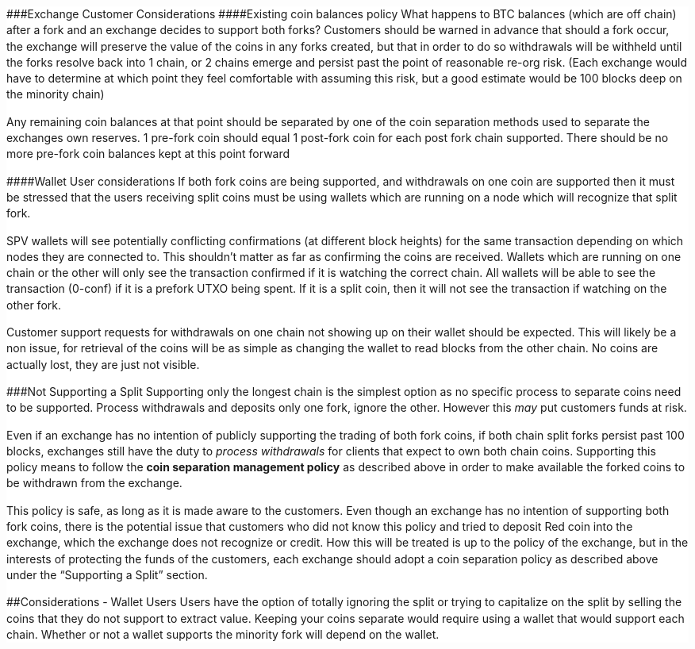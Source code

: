 ###Exchange Customer Considerations
####Existing coin balances policy
What happens to BTC balances (which are off chain) after a fork and an exchange decides to support both forks? Customers should be warned in advance that should a fork occur, the exchange will preserve the value of the coins in any forks created, but that in order to do so withdrawals will be withheld until the forks resolve back into 1 chain, or 2 chains emerge and persist past the point of reasonable re-org risk. (Each exchange would have to determine at which point they feel comfortable with assuming this risk, but a good estimate would be 100 blocks deep on the minority chain)

Any remaining coin balances at that point should be separated by one of the coin separation methods used to separate the exchanges own reserves. 1 pre-fork coin should equal 1 post-fork coin for each post fork chain supported. There should be no more pre-fork coin balances kept at this point forward

####Wallet User considerations
If both fork coins are being supported, and withdrawals on one coin are supported then it must be stressed that the users receiving split coins must be using wallets which are running on a node which will recognize that split fork. 

SPV wallets will see potentially conflicting confirmations (at different block heights) for the same transaction depending on which nodes they are connected to. This shouldn’t matter as far as confirming the coins are received.
Wallets which are running on one chain or the other will only see the transaction confirmed if it is watching the correct chain.
All wallets will be able to see the transaction (0-conf) if it is a prefork UTXO being spent. If it is a split coin, then it will not see the transaction if watching on the other fork.

Customer support requests for withdrawals on one chain not showing up on their wallet should be expected. This will likely be a non issue, for retrieval of the coins will be as simple as changing the wallet to read blocks from the other chain. No coins are actually lost, they are just not visible.

###Not Supporting a Split
Supporting only the longest chain is the simplest option as no specific process to separate coins need to be supported. Process withdrawals and deposits only one fork, ignore the other. However this *may* put customers funds at risk.

Even if an exchange has no intention of publicly supporting the trading of both fork coins, if both chain split forks persist past 100 blocks, exchanges still have the duty to *process withdrawals* for clients that expect to own both chain coins. Supporting this policy means to follow the **coin separation management policy** as described above in order to make available the forked coins to be withdrawn from the exchange.

This policy is safe, as long as it is made aware to the customers. Even though an exchange has no intention of supporting both fork coins, there is the potential issue that customers who did not know this policy and tried to deposit Red coin into the exchange, which the exchange does not recognize or credit. How this will be treated is up to the policy of the exchange, but in the interests of protecting the funds of the customers, each exchange should adopt a coin separation policy as described above under the “Supporting a Split” section.

##Considerations - Wallet Users
Users have the option of totally ignoring the split or trying to capitalize on the split by selling the coins that they do not support to extract value. Keeping your coins separate would require using a wallet that would support each chain. Whether or not a wallet supports the minority fork will depend on the wallet.
